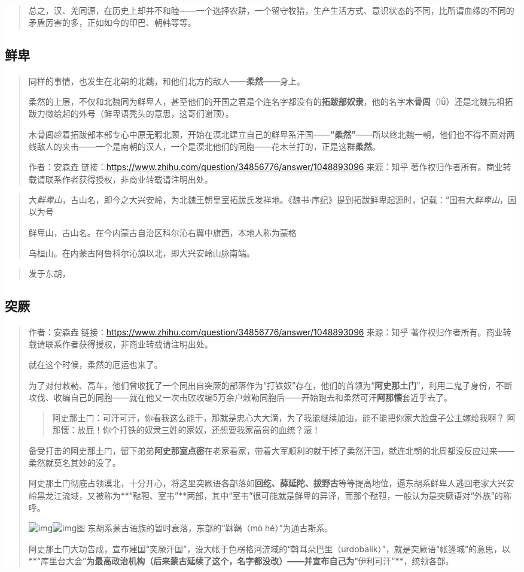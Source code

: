 > 总之，汉、羌同源，在历史上却并不和睦——一个选择农耕，一个留守牧猎，生产生活方式、意识状态的不同，比所谓血缘的不同的矛盾厉害的多，正如如今的印巴、朝韩等等。



## 鲜卑



> 同样的事情，也发生在北朝的北魏，和他们北方的敌人——**柔然**——身上。
>
> 柔然的上层，不仅和北魏同为鲜卑人，甚至他们的开国之君是个连名字都没有的**拓跋部奴隶**，他的名字**木骨闾**（lǘ）还是北魏先祖拓跋力微给起的外号（鲜卑语秃头的意思，这哥们谢顶）。
>
> 木骨闾趁着拓跋部本部专心中原无暇北顾，开始在漠北建立自己的鲜卑系汗国——**“柔然”**——所以终北魏一朝，他们也不得不面对两线敌人的夹击——一个是南朝的汉人，一个是漠北他们的同胞——花木兰打的，正是这群**柔然**。
>
> 
>
> 作者：安森垚
> 链接：https://www.zhihu.com/question/34856776/answer/1048893096
> 来源：知乎
> 著作权归作者所有。商业转载请联系作者获得授权，非商业转载请注明出处。



> 大*鲜卑山*，古山名，即今之大兴安岭，为北魏王朝皇室拓跋氏发祥地。《魏书·序纪》提到拓跋鲜卑起源时，记载：“国有大*鲜卑山*，因以为号
>
> 鲜卑山，古山名。在今内蒙古自治区科尔沁右翼中旗西，本地人称为蒙格
>
> 乌桓山。在内蒙古阿鲁科尔沁旗以北，即大兴安岭山脉南端。



> 发于东胡，





## 突厥



> 作者：安森垚
> 链接：https://www.zhihu.com/question/34856776/answer/1048893096
> 来源：知乎
> 著作权归作者所有。商业转载请联系作者获得授权，非商业转载请注明出处。
>
> 
>
> 就在这个时候，柔然的厄运也来了。
>
> 为了对付敕勒、高车，他们曾收抚了一个同出自突厥的部落作为“打铁奴”存在，他们的首领为“**阿史那土门**”，利用二鬼子身份，不断攻伐、收编自己的同胞——就在他又一次击败收编5万余户敕勒同胞后——开始跑去和柔然可汗**阿那懐**套近乎去了。
>
> > 阿史那土门：可汗可汗，你看我这么能干，那就是忠心大大滴，为了我能继续加油，能不能把你家大脸盘子公主嫁给我啊？
> > 阿那懐：放屁！你个打铁的奴隶三姓的家奴，还想要我家高贵的血统？滚！
>
> 备受打击的阿史那土门，留下弟弟**阿史那室点密**在老家看家，带着大军顺利的就干掉了柔然汗国，就连北朝的北周都没反应过来——柔然就莫名其妙的没了。
>
> 阿史那土门彻底占领漠北，十分开心，将这里突厥语各部落如**回纥、薛延陀、拔野古**等等提高地位，逼东胡系鲜卑人逃回老家大兴安岭黑龙江流域，又被称为**“鞑靼、室韦”**两部，其中“室韦”很可能就是鲜卑的异译，而那个鞑靼，一般认为是突厥语对“外族”的称呼。
>
> ![img](https://pic1.zhimg.com/50/v2-7d85475d1b7bf473287134989828feb7_720w.jpg?source=1940ef5c)![img](https://pic1.zhimg.com/80/v2-7d85475d1b7bf473287134989828feb7_1440w.jpg?source=1940ef5c)图 东胡系蒙古语族的暂时衰落，东部的“靺鞨（mò hé）”为通古斯系。
>
> 阿史那土门大功告成，宣布建国“突厥汗国”，设大帐于色楞格河流域的“斡耳朵巴里（urdobalik）”，就是突厥语“帐篷城”的意思，以**“库里台大会”**为最高政治机构（后来蒙古延续了这个，名字都没改）——并宣布自己为**“伊利可汗”**，统领各部。
>